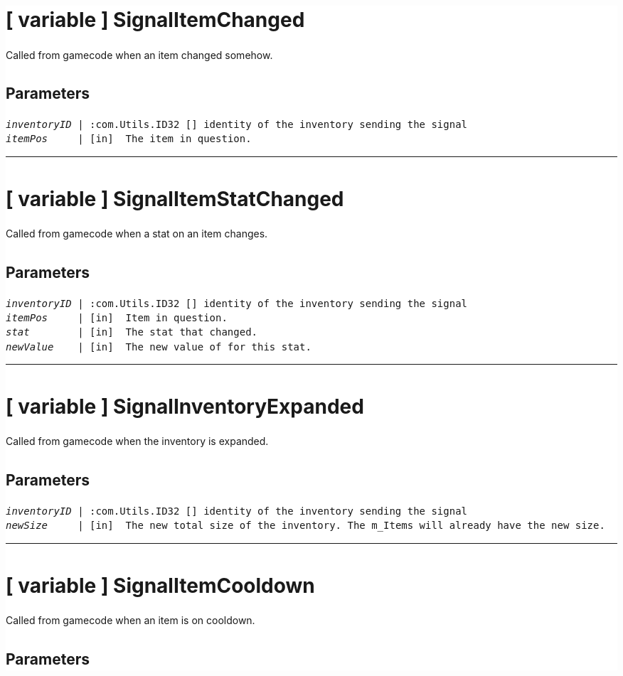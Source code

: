 
# [ variable ] SignalItemChanged

Called from gamecode when an item changed somehow.

## Parameters

<pre>
<em>inventoryID</em> | :com.Utils.ID32 [] identity of the inventory sending the signal
<em>itemPos</em>     | [in]  The item in question.                                    
</pre>

---

# [ variable ] SignalItemStatChanged

Called from gamecode when a stat on an item changes.

## Parameters

<pre>
<em>inventoryID</em> | :com.Utils.ID32 [] identity of the inventory sending the signal
<em>itemPos</em>     | [in]  Item in question.                                        
<em>stat</em>        | [in]  The stat that changed.                                   
<em>newValue</em>    | [in]  The new value of for this stat.                          
</pre>

---

# [ variable ] SignalInventoryExpanded

Called from gamecode when the inventory is expanded.

## Parameters

<pre>
<em>inventoryID</em> | :com.Utils.ID32 [] identity of the inventory sending the signal                       
<em>newSize</em>     | [in]  The new total size of the inventory. The m_Items will already have the new size.
</pre>

---

# [ variable ] SignalItemCooldown

Called from gamecode when an item is on cooldown.

## Parameters
